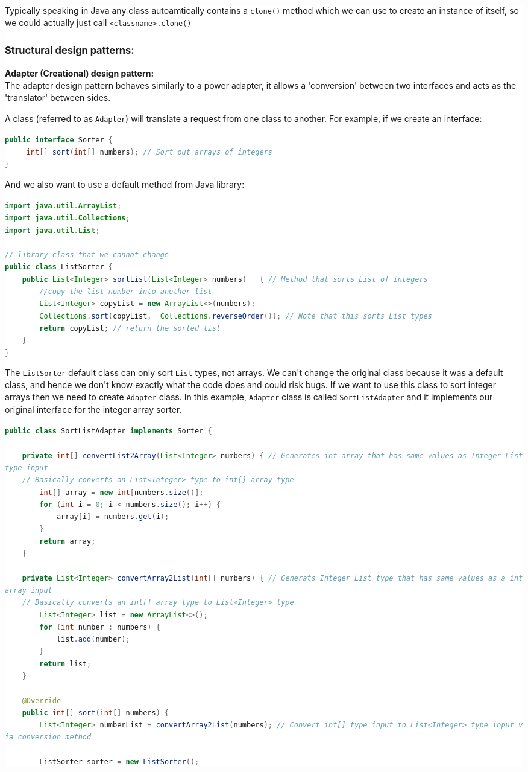Typically speaking in Java any class autoamtically contains a `clone()` method which we can use to create an instance of itself, so we could actually just call `<classname>.clone()` 

### Structural design patterns:  
**Adapter (Creational) design pattern:**  
The adapter design pattern behaves similarly to a power adapter, it allows a 'conversion' between two interfaces and acts as the 'translator' between sides. 

A class (referred to as `Adapter`) will translate a request from one class to another. For example, if we create an interface:  
```Java  
public interface Sorter {
     int[] sort(int[] numbers); // Sort out arrays of integers
}
```  
And we also want to use a default method from Java library:  
```Java  
import java.util.ArrayList;
import java.util.Collections;
import java.util.List;

// library class that we cannot change
public class ListSorter {
    public List<Integer> sortList(List<Integer> numbers)   { // Method that sorts List of integers
        //copy the list number into another list
        List<Integer> copyList = new ArrayList<>(numbers); 
        Collections.sort(copyList,  Collections.reverseOrder()); // Note that this sorts List types
        return copyList; // return the sorted list
    }
}
```  
The `ListSorter` default class can only sort `List` types, not arrays. We can't change the original class because it was a default class, and hence we don't know exactly what the code does and could risk bugs. If we want to use this class to sort integer arrays then we need to create `Adapter` class. In this example, `Adapter` class is called `SortListAdapter` and it implements our original interface for the integer array sorter.  
```Java  
public class SortListAdapter implements Sorter {

    private int[] convertList2Array(List<Integer> numbers) { // Generates int array that has same values as Integer List type input
    // Basically converts an List<Integer> type to int[] array type
    	int[] array = new int[numbers.size()];
    	for (int i = 0; i < numbers.size(); i++) {
       	    array[i] = numbers.get(i);
    	}
    	return array;
    }
    
    private List<Integer> convertArray2List(int[] numbers) { // Generats Integer List type that has same values as a int array input
    // Basically converts an int[] array type to List<Integer> type
    	List<Integer> list = new ArrayList<>();
    	for (int number : numbers) {
        	list.add(number);
    	}
    	return list;
	}

    @Override
    public int[] sort(int[] numbers) {
        List<Integer> numberList = convertArray2List(numbers); // Convert int[] type input to List<Integer> type input via conversion method

        ListSorter sorter = new ListSorter();
```